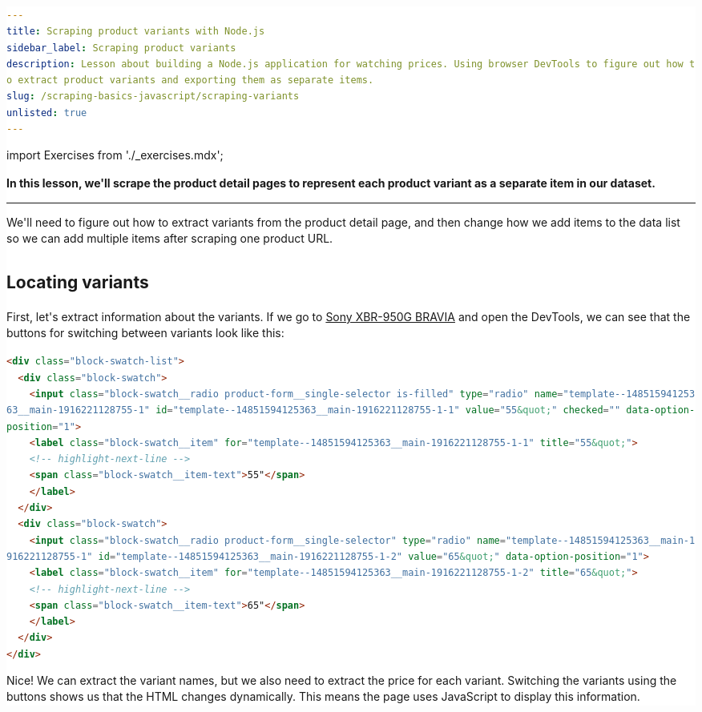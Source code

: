 ```yaml
---
title: Scraping product variants with Node.js
sidebar_label: Scraping product variants
description: Lesson about building a Node.js application for watching prices. Using browser DevTools to figure out how to extract product variants and exporting them as separate items.
slug: /scraping-basics-javascript/scraping-variants
unlisted: true
---
```


import Exercises from './_exercises.mdx';

**In this lesson, we'll scrape the product detail pages to represent each product variant as a separate item in our dataset.**

---

We'll need to figure out how to extract variants from the product detail page, and then change how we add items to the data list so we can add multiple items after scraping one product URL.

## Locating variants

First, let's extract information about the variants. If we go to [Sony XBR-950G BRAVIA](https://warehouse-theme-metal.myshopify.com/products/sony-xbr-65x950g-65-class-64-5-diag-bravia-4k-hdr-ultra-hd-tv) and open the DevTools, we can see that the buttons for switching between variants look like this:

```html
<div class="block-swatch-list">
  <div class="block-swatch">
    <input class="block-swatch__radio product-form__single-selector is-filled" type="radio" name="template--14851594125363__main-1916221128755-1" id="template--14851594125363__main-1916221128755-1-1" value="55&quot;" checked="" data-option-position="1">
    <label class="block-swatch__item" for="template--14851594125363__main-1916221128755-1-1" title="55&quot;">
    <!-- highlight-next-line -->
    <span class="block-swatch__item-text">55"</span>
    </label>
  </div>
  <div class="block-swatch">
    <input class="block-swatch__radio product-form__single-selector" type="radio" name="template--14851594125363__main-1916221128755-1" id="template--14851594125363__main-1916221128755-1-2" value="65&quot;" data-option-position="1">
    <label class="block-swatch__item" for="template--14851594125363__main-1916221128755-1-2" title="65&quot;">
    <!-- highlight-next-line -->
    <span class="block-swatch__item-text">65"</span>
    </label>
  </div>
</div>
```

Nice! We can extract the variant names, but we also need to extract the price for each variant. Switching the variants using the buttons shows us that the HTML changes dynamically. This means the page uses JavaScript to display this information.
